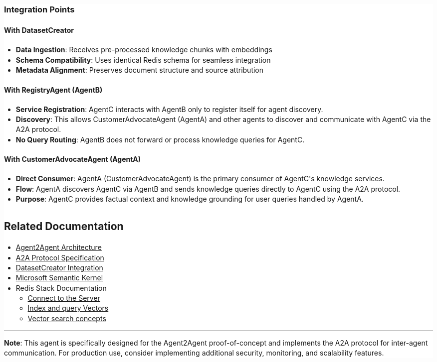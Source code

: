 ### Integration Points

#### With DatasetCreator
- **Data Ingestion**: Receives pre-processed knowledge chunks with embeddings
- **Schema Compatibility**: Uses identical Redis schema for seamless integration
- **Metadata Alignment**: Preserves document structure and source attribution


#### With RegistryAgent (AgentB)
- **Service Registration**: AgentC interacts with AgentB only to register itself for agent discovery.
- **Discovery**: This allows CustomerAdvocateAgent (AgentA) and other agents to discover and communicate with AgentC via the A2A protocol.
- **No Query Routing**: AgentB does not forward or process knowledge queries for AgentC.

#### With CustomerAdvocateAgent (AgentA)
- **Direct Consumer**: AgentA (CustomerAdvocateAgent) is the primary consumer of AgentC's knowledge services.
- **Flow**: AgentA discovers AgentC via AgentB and sends knowledge queries directly to AgentC using the A2A protocol.
- **Purpose**: AgentC provides factual context and knowledge grounding for user queries handled by AgentA.

## Related Documentation

- [Agent2Agent Architecture](../Docs/architecture.md)
- [A2A Protocol Specification](https://a2aproject.github.io/A2A/v0.2.5/)
- [DatasetCreator Integration](../DatasetCreator/README.md)
- [Microsoft Semantic Kernel](https://learn.microsoft.com/en-us/semantic-kernel/)
- Redis Stack Documentation
  - [Connect to the Server](https://redis.io/docs/latest/develop/clients/dotnet/connect/)
  - [Index and query Vectors](https://redis.io/docs/latest/develop/clients/dotnet/vecsearch/)
  - [Vector search concepts](https://redis.io/docs/latest/develop/ai/search-and-query/vectors/)

---

**Note**: This agent is specifically designed for the Agent2Agent proof-of-concept and implements the A2A protocol for inter-agent communication. For production use, consider implementing additional security, monitoring, and scalability features.
